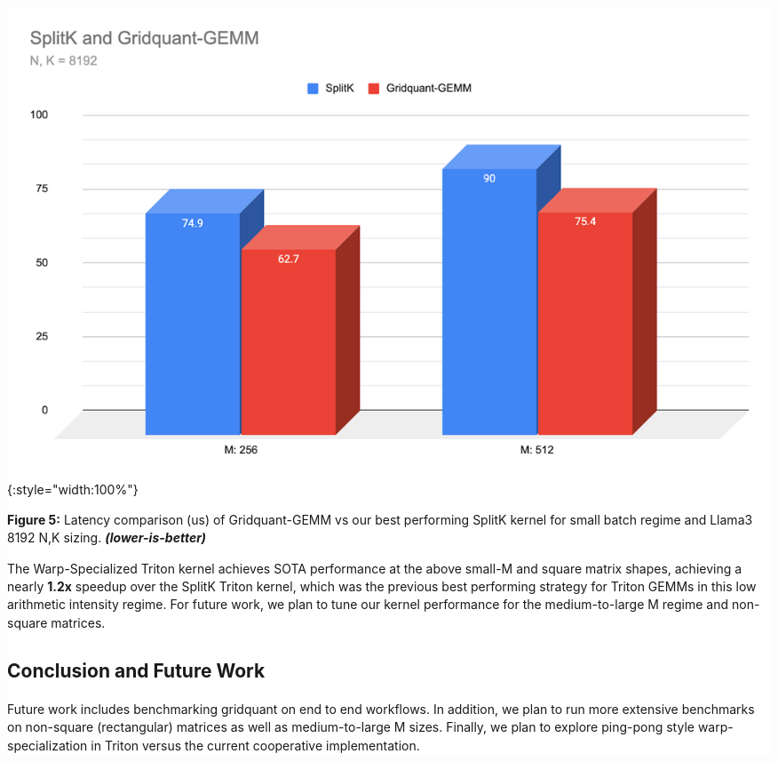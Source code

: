 ![Figure 5: Latency comparison (us) of Gridquant-GEMM vs our best performing SplitK kernel for small batch regime and Llama3 8192 N,K sizing.](/assets/images/accelerating-gemms-triton/fg5.png){:style="width:100%"}



**Figure 5:** Latency comparison (us) of Gridquant-GEMM vs our best performing SplitK kernel for small batch regime and Llama3 8192 N,K sizing. ***(lower-is-better)***

The Warp-Specialized Triton kernel achieves SOTA performance at the above small-M and square matrix shapes, achieving a nearly **1.2x** speedup over the SplitK Triton kernel, which was the previous best performing strategy for Triton GEMMs in this low arithmetic intensity regime. For future work, we plan to tune our kernel performance for the medium-to-large M regime and non-square matrices.

## Conclusion and Future Work

Future work includes benchmarking gridquant on end to end workflows. In addition, we plan to run more extensive benchmarks on non-square (rectangular) matrices as well as medium-to-large M sizes. Finally, we plan to explore ping-pong style warp-specialization in Triton versus the current cooperative implementation.